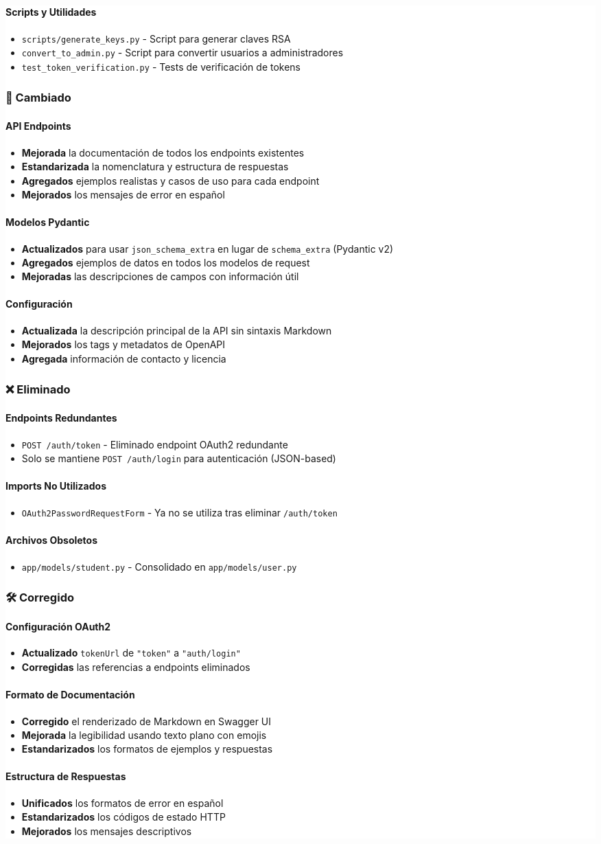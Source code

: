 #### **Scripts y Utilidades**
- `scripts/generate_keys.py` - Script para generar claves RSA
- `convert_to_admin.py` - Script para convertir usuarios a administradores
- `test_token_verification.py` - Tests de verificación de tokens

### 🔧 Cambiado

#### **API Endpoints**
- **Mejorada** la documentación de todos los endpoints existentes
- **Estandarizada** la nomenclatura y estructura de respuestas
- **Agregados** ejemplos realistas y casos de uso para cada endpoint
- **Mejorados** los mensajes de error en español

#### **Modelos Pydantic**
- **Actualizados** para usar `json_schema_extra` en lugar de `schema_extra` (Pydantic v2)
- **Agregados** ejemplos de datos en todos los modelos de request
- **Mejoradas** las descripciones de campos con información útil

#### **Configuración**
- **Actualizada** la descripción principal de la API sin sintaxis Markdown
- **Mejorados** los tags y metadatos de OpenAPI
- **Agregada** información de contacto y licencia

### ❌ Eliminado

#### **Endpoints Redundantes**
- `POST /auth/token` - Eliminado endpoint OAuth2 redundante
- Solo se mantiene `POST /auth/login` para autenticación (JSON-based)

#### **Imports No Utilizados**
- `OAuth2PasswordRequestForm` - Ya no se utiliza tras eliminar `/auth/token`

#### **Archivos Obsoletos**
- `app/models/student.py` - Consolidado en `app/models/user.py`

### 🛠️ Corregido

#### **Configuración OAuth2**
- **Actualizado** `tokenUrl` de `"token"` a `"auth/login"`
- **Corregidas** las referencias a endpoints eliminados

#### **Formato de Documentación**
- **Corregido** el renderizado de Markdown en Swagger UI
- **Mejorada** la legibilidad usando texto plano con emojis
- **Estandarizados** los formatos de ejemplos y respuestas

#### **Estructura de Respuestas**
- **Unificados** los formatos de error en español
- **Estandarizados** los códigos de estado HTTP
- **Mejorados** los mensajes descriptivos

